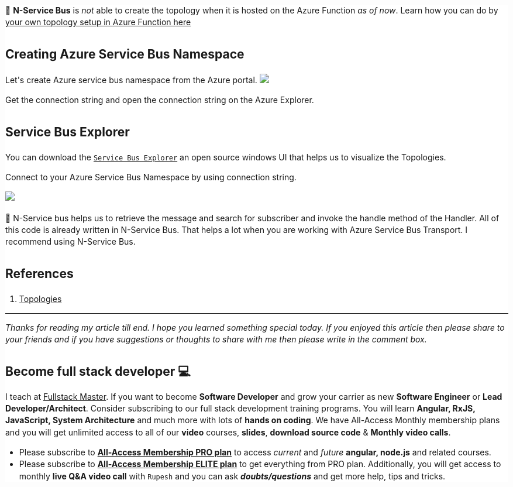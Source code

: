 
📔 **N-Service Bus** is _not_ able to create the topology when it is hosted on the Azure Function _as of now_. Learn how you can do by [your own topology setup in Azure Function here](https://weblogs.asp.net/sfeldman/automatic-nservicebus-topology-creation-for-function)





## Creating Azure Service Bus Namespace
Let's create Azure service bus namespace from the Azure portal. ![](https://imgur.com/ZUdj70X.gif)

Get the connection string and open the connection string on the Azure Explorer. 



## Service Bus Explorer

You can download the [`Service Bus Explorer`](https://github.com/paolosalvatori/ServiceBusExplorer/releases) an open source windows UI that helps us to visualize the Topologies.

Connect to your Azure Service Bus Namespace by using connection string. 

![](https://imgur.com/PYOY7fj.png)




📓 N-Service bus helps us to retrieve the message and search for subscriber and invoke the handle method of the Handler. All of this code is already written in N-Service Bus. That helps a lot when you are working with Azure Service Bus Transport. I recommend using N-Service Bus.







## References

1. [Topologies](https://docs.particular.net/transports/azure-service-bus/topology#:~:text=Messaging%20topology%20is%20a%20specific,configuring%20Azure%20Service%20Bus%20entities)

---

_Thanks for reading my article till end. I hope you learned something special today. If you enjoyed this article then please share to your friends and if you have suggestions or thoughts to share with me then please write in the comment box._

## Become full stack developer 💻

I teach at [Fullstack Master](https://www.fullstackmaster.net). If you want to become **Software Developer** and grow your carrier as new **Software Engineer** or **Lead Developer/Architect**. Consider subscribing to our full stack development training programs. You will learn **Angular, RxJS, JavaScript, System Architecture** and much more with lots of **hands on coding**. We have All-Access Monthly membership plans and you will get unlimited access to all of our **video** courses, **slides**, **download source code** & **Monthly video calls**.

- Please subscribe to **[All-Access Membership PRO plan](https://www.fullstackmaster.net/pro)** to access _current_ and _future_ **angular, node.js** and related courses.
- Please subscribe to **[All-Access Membership ELITE plan](https://www.fullstackmaster.net/elite)** to get everything from PRO plan. Additionally, you will get access to monthly **live Q&A video call** with `Rupesh` and you can ask **_doubts/questions_** and get more help, tips and tricks.
